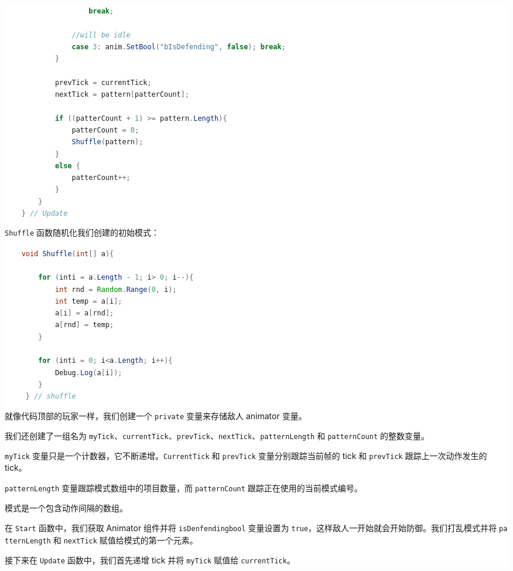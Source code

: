 ```java
                    break; 

                //will be idle  
                case 3: anim.SetBool("bIsDefending", false); break; 
            } 

            prevTick = currentTick; 
            nextTick = pattern[patterCount]; 

            if ((patterCount + 1) >= pattern.Length){ 
                patterCount = 0; 
                Shuffle(pattern); 
            } 
            else { 
                patterCount++; 
            } 
        } 
    } // Update 

```

`Shuffle` 函数随机化我们创建的初始模式：

```java
    void Shuffle(int[] a){ 

        for (inti = a.Length - 1; i> 0; i--){ 
            int rnd = Random.Range(0, i); 
            int temp = a[i]; 
            a[i] = a[rnd]; 
            a[rnd] = temp; 
        } 

        for (inti = 0; i<a.Length; i++){ 
            Debug.Log(a[i]); 
        } 
     } // shuffle    

```

就像代码顶部的玩家一样，我们创建一个 `private` 变量来存储敌人 animator 变量。

我们还创建了一组名为 `myTick`、`currentTick`、`prevTick`、`nextTick`、`patternLength` 和 `patternCount` 的整数变量。

`myTick` 变量只是一个计数器，它不断递增。`CurrentTick` 和 `prevTick` 变量分别跟踪当前帧的 tick 和 `prevTick` 跟踪上一次动作发生的 tick。

`patternLength` 变量跟踪模式数组中的项目数量，而 `patternCount` 跟踪正在使用的当前模式编号。

模式是一个包含动作间隔的数组。

在 `Start` 函数中，我们获取 Animator 组件并将 `isDenfendingbool` 变量设置为 `true`，这样敌人一开始就会开始防御。我们打乱模式并将 `patternLength` 和 `nextTick` 赋值给模式的第一个元素。

接下来在 `Update` 函数中，我们首先递增 tick 并将 `myTick` 赋值给 `currentTick`。
